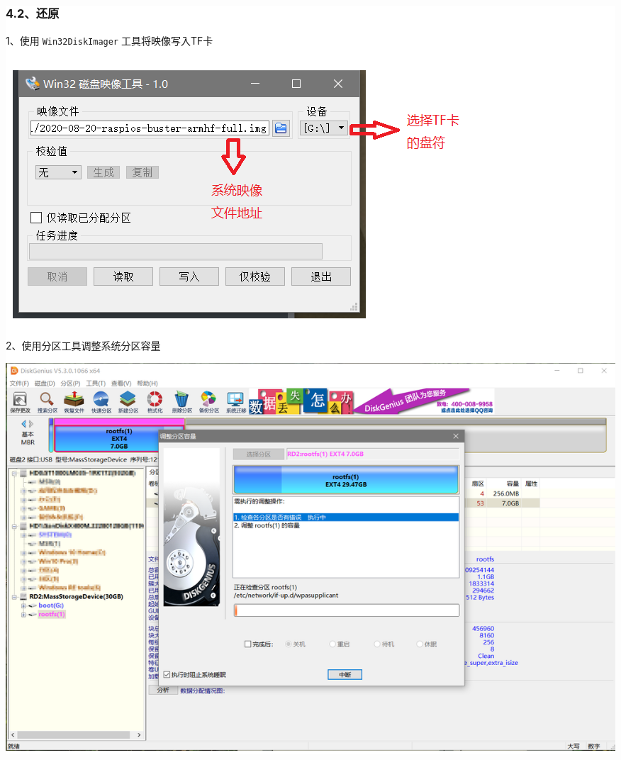 

### 4.2、还原

1、使用 `Win32DiskImager` 工具将映像写入TF卡

![4-3 映像写入](%E3%80%90%E6%A0%91%E8%8E%93%E6%B4%BE%E3%80%91%E7%B3%BB%E7%BB%9F%E5%AE%89%E8%A3%85%E6%95%99%E7%A8%8B/4-3%20%E6%98%A0%E5%83%8F%E5%86%99%E5%85%A5.png)

2、使用分区工具调整系统分区容量

![4-4 系统分区扩容](%E3%80%90%E6%A0%91%E8%8E%93%E6%B4%BE%E3%80%91%E7%B3%BB%E7%BB%9F%E5%AE%89%E8%A3%85%E6%95%99%E7%A8%8B/4-4%20%E7%B3%BB%E7%BB%9F%E5%88%86%E5%8C%BA%E6%89%A9%E5%AE%B9.png)

